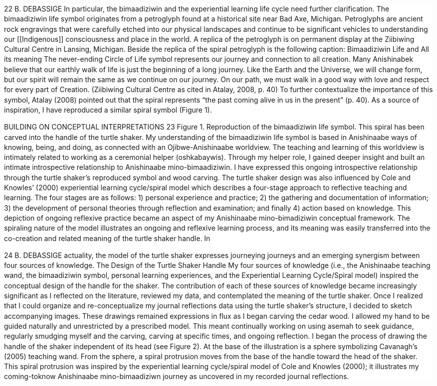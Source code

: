22 B. DEBASSIGE
In particular, the bimaadiziwin and the experiential learning life cycle need
further clarification. The bimaadiziwin life symbol originates from a petroglyph found at
a historical site near Bad Axe, Michigan. Petroglyphs are ancient rock engravings that
were carefully etched into our physical landscapes and continue to be significant vehicles
to understanding our [[Indigenous]] consciousness and place in the world. A replica of the
petroglyph is on permanent display at the Ziibiwing Cultural Centre in Lansing,
Michigan. Beside the replica of the spiral petroglyph is the following caption:
Bimaadiziwin
Life and All its meaning
The never-ending Circle of Life symbol represents our journey and
connection to all creation.
Many Anishinabek believe that our earthly walk of life is just the
beginning of a long journey. Like the Earth and the Universe, we will
change form, but our spirit will remain the same as we continue on our
journey. On our path, we must walk in a good way with love and respect
for every part of Creation. (Ziibiwing Cultural Centre as cited in Atalay,
2008, p. 40)
To further contextualize the importance of this symbol, Atalay (2008) pointed out that the
spiral represents “the past coming alive in us in the present” (p. 40). As a source of
inspiration, I have reproduced a similar spiral symbol (Figure 1).

BUILDING ON CONCEPTUAL INTERPRETATIONS 23
Figure 1. Reproduction of the bimaadiziwin life symbol.
This spiral has been carved into the handle of the turtle shaker. My understanding of the
bimaadiziwin life symbol is based in Anishinaabe ways of knowing, being, and doing, as
connected with an Ojibwe-Anishinaabe worldview. The teaching and learning of this
worldview is intimately related to working as a ceremonial helper (oshkabaywis).
Through my helper role, I gained deeper insight and built an intimate introspective
relationship to Anishinaabe mino-bimaadiziwin. I have expressed this ongoing
introspective relationship through the turtle shaker’s reproduced symbol and wood
carving.
The turtle shaker design was also influenced by Cole and Knowles’ (2000)
experiential learning cycle/spiral model which describes a four-stage approach to
reflective teaching and learning. The four stages are as follows: 1) personal experience
and practice; 2) the gathering and documentation of information; 3) the development of
personal theories through reflection and examination; and finally 4) action based on
knowledge. This depiction of ongoing reflexive practice became an aspect of my
Anishinaabe mino-bimadiziwin conceptual framework. The spiraling nature of the model
illustrates an ongoing and reflexive learning process, and its meaning was easily
transferred into the co-creation and related meaning of the turtle shaker handle. In

24 B. DEBASSIGE
actuality, the model of the turtle shaker expresses journeying journeys and an emerging
synergism between four sources of knowledge.
The Design of the Turtle Shaker Handle
My four sources of knowledge (i.e., the Anishinaabe teaching wand, the
bimaadiziwin symbol, personal learning experiences, and the Experiential Learning
Cycle/Spiral model) inspired the conceptual design of the handle for the shaker. The
contribution of each of these sources of knowledge became increasingly significant as I
reflected on the literature, reviewed my data, and contemplated the meaning of the turtle
shaker. Once I realized that I could organize and re-conceptualize my journal reflections
data using the turtle shaker’s structure, I decided to sketch accompanying images. These
drawings remained expressions in flux as I began carving the cedar wood. I allowed my
hand to be guided naturally and unrestricted by a prescribed model. This meant
continually working on using asemah to seek guidance, regularly smudging myself and
the carving, carving at specific times, and ongoing reflection.
I began the process of drawing the handle of the shaker independent of its head
(see Figure 2). At the base of the illustration is a sphere symbolizing Cavanagh’s (2005)
teaching wand. From the sphere, a spiral protrusion moves from the base of the handle
toward the head of the shaker. This spiral protrusion was inspired by the experiential
learning cycle/spiral model of Cole and Knowles (2000); it illustrates my coming-toknow Anishinaabe mino-bimaadiziwn journey as uncovered in my recorded journal
reflections.
